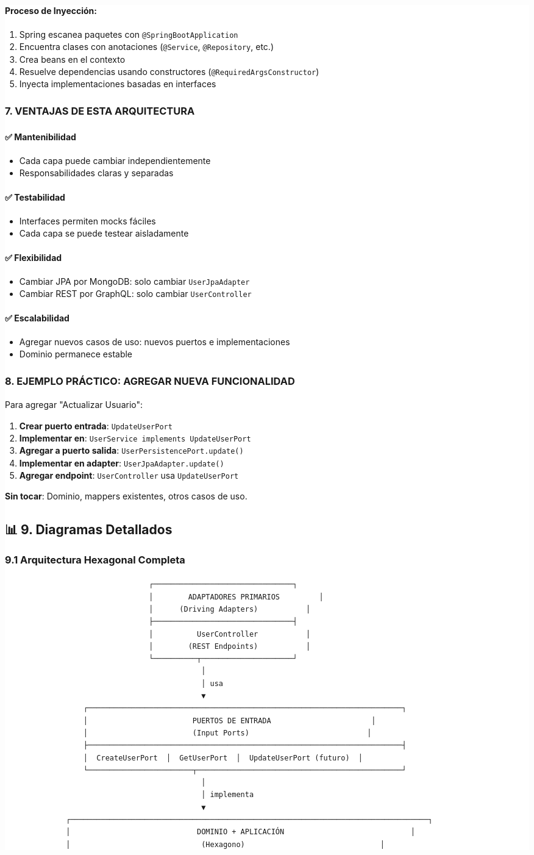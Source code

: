 #### Proceso de Inyección:
1. Spring escanea paquetes con `@SpringBootApplication`
2. Encuentra clases con anotaciones (`@Service`, `@Repository`, etc.)
3. Crea beans en el contexto
4. Resuelve dependencias usando constructores (`@RequiredArgsConstructor`)
5. Inyecta implementaciones basadas en interfaces

### 7. VENTAJAS DE ESTA ARQUITECTURA

#### ✅ **Mantenibilidad**
- Cada capa puede cambiar independientemente
- Responsabilidades claras y separadas

#### ✅ **Testabilidad** 
- Interfaces permiten mocks fáciles
- Cada capa se puede testear aisladamente

#### ✅ **Flexibilidad**
- Cambiar JPA por MongoDB: solo cambiar `UserJpaAdapter`
- Cambiar REST por GraphQL: solo cambiar `UserController`

#### ✅ **Escalabilidad**
- Agregar nuevos casos de uso: nuevos puertos e implementaciones
- Dominio permanece estable

### 8. EJEMPLO PRÁCTICO: AGREGAR NUEVA FUNCIONALIDAD

Para agregar "Actualizar Usuario":

1. **Crear puerto entrada**: `UpdateUserPort`
2. **Implementar en**: `UserService implements UpdateUserPort`
3. **Agregar a puerto salida**: `UserPersistencePort.update()`
4. **Implementar en adapter**: `UserJpaAdapter.update()`
5. **Agregar endpoint**: `UserController` usa `UpdateUserPort`

**Sin tocar**: Dominio, mappers existentes, otros casos de uso.

## 📊 9. Diagramas Detallados

### 9.1 Arquitectura Hexagonal Completa
```
                                 ┌────────────────────────────────┐
                                 │        ADAPTADORES PRIMARIOS         │
                                 │      (Driving Adapters)           │
                                 ├────────────────────────────────┤
                                 │          UserController           │
                                 │        (REST Endpoints)           │
                                 └──────────┬─────────────────────┘
                                             │
                                             │ usa
                                             ▼
                  ┌────────────────────────────────────────────────────────────────────────┐
                  │                        PUERTOS DE ENTRADA                       │
                  │                        (Input Ports)                           │
                  ├────────────────────────────────────────────────────────────────────────┤
                  │  CreateUserPort  │  GetUserPort  │  UpdateUserPort (futuro)  │
                  └────────────────────────┬───────────────────────────────────────────────┘
                                             │
                                             │ implementa
                                             ▼
              ┌──────────────────────────────────────────────────────────────────────────────────┐
              │                             DOMINIO + APLICACIÓN                             │
              │                              (Hexagono)                               │
```